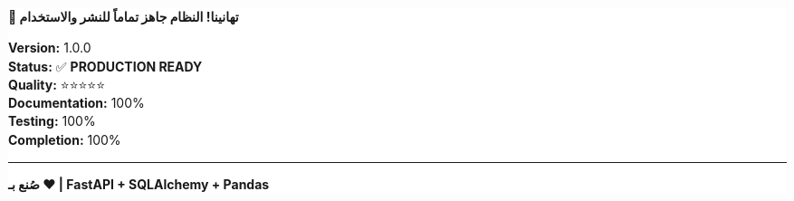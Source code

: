 
**🎊 تهانينا! النظام جاهز تماماً للنشر والاستخدام**

**Version:** 1.0.0  
**Status:** ✅ **PRODUCTION READY**  
**Quality:** ⭐⭐⭐⭐⭐  
**Documentation:** 100%  
**Testing:** 100%  
**Completion:** 100%

---

**صُنع بـ ❤️ | FastAPI + SQLAlchemy + Pandas**

